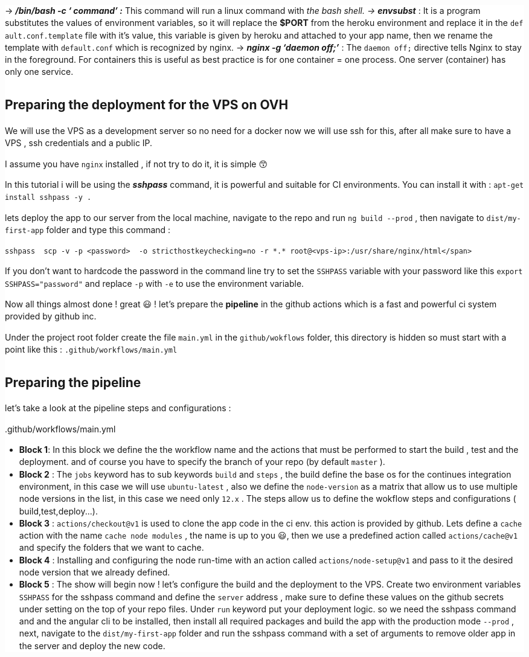 → **_/bin/bash -c ‘ command’ :_** This command will run a linux command with _the bash shell.
→_ **_envsubst_** : It is a program substitutes the values of environment variables, so it will replace the **$PORT** from the heroku environment and replace it in the `default.conf.template` file with it’s value, this variable is given by heroku and attached to your app name, then we rename the template with `default.conf` which is recognized by nginx.
→ **_nginx -g ‘daemon off;’_** : The `daemon off;` directive tells Nginx to stay in the foreground. For containers this is useful as best practice is for one container = one process. One server (container) has only one service.

## Preparing the deployment for the VPS on OVH

We will use the VPS as a development server so no need for a docker now we will use ssh for this, after all make sure to have a VPS , ssh credentials and a public IP.

I assume you have `nginx` installed , if not try to do it, it is simple 😙

In this tutorial i will be using the **_sshpass_** command, it is powerful and suitable for CI environments.
You can install it with : `apt-get install sshpass -y .`

lets deploy the app to our server from the local machine, navigate to the repo and run `ng build --prod` , then navigate to `dist/my-first-app` folder and type this command :


```
sshpass  scp -v -p <password>  -o stricthostkeychecking=no -r *.* root@<vps-ip>:/usr/share/nginx/html</span>
```


If you don’t want to hardcode the password in the command line try to set the `SSHPASS` variable with your password like this `export SSHPASS="password"` and replace `-p` with `-e` to use the environment variable.

Now all things almost done ! great 😃 ! let’s prepare the **pipeline** in the github actions which is a fast and powerful ci system provided by github inc.

Under the project root folder create the file `main.yml` in the `github/wokflows` folder, this directory is hidden so must start with a point like this : `.github/workflows/main.yml`

## Preparing the pipeline

let’s take a look at the pipeline steps and configurations :

.github/workflows/main.yml

*   **Block 1**: In this block we define the the workflow name and the actions that must be performed to start the build , test and the deployment. and of course you have to specify the branch of your repo (by default `master` ).
*   **Block 2** : The `jobs` keyword has to sub keywords `build` and `steps` , the build define the base os for the continues integration environment, in this case we will use `ubuntu-latest` , also we define the `node-version` as a matrix that allow us to use multiple node versions in the list, in this case we need only `12.x` . The steps allow us to define the wokflow steps and configurations ( build,test,deploy...).
*   **Block 3** : `actions/checkout@v1` is used to clone the app code in the ci env. this action is provided by github.
    Lets define a `cache` action with the name `cache node modules` , the name is up to you 😃, then we use a predefined action called `actions/cache@v1` and specify the folders that we want to cache.
*   **Block 4** : Installing and configuring the node run-time with an action called `actions/node-setup@v1` and pass to it the desired node version that we already defined.
*   **Block 5** : The show will begin now ! let’s configure the build and the deployment to the VPS. Create two environment variables `SSHPASS` for the sshpass command and define the `server` address , make sure to define these values on the github secrets under setting on the top of your repo files. Under `run` keyword put your deployment logic. so we need the sshpass command and and the angular cli to be installed, then install all required packages and build the app with the production mode `--prod` , next, navigate to the `dist/my-first-app` folder and run the sshpass command with a set of arguments to remove older app in the server and deploy the new code.